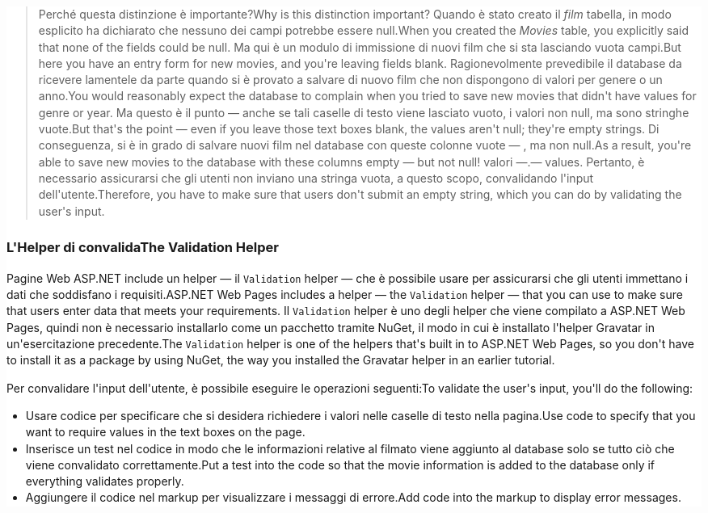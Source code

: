 > <span data-ttu-id="e3b8e-225">Perché questa distinzione è importante?</span><span class="sxs-lookup"><span data-stu-id="e3b8e-225">Why is this distinction important?</span></span> <span data-ttu-id="e3b8e-226">Quando è stato creato il *film* tabella, in modo esplicito ha dichiarato che nessuno dei campi potrebbe essere null.</span><span class="sxs-lookup"><span data-stu-id="e3b8e-226">When you created the *Movies* table, you explicitly said that none of the fields could be null.</span></span> <span data-ttu-id="e3b8e-227">Ma qui è un modulo di immissione di nuovi film che si sta lasciando vuota campi.</span><span class="sxs-lookup"><span data-stu-id="e3b8e-227">But here you have an entry form for new movies, and you're leaving fields blank.</span></span> <span data-ttu-id="e3b8e-228">Ragionevolmente prevedibile il database da ricevere lamentele da parte quando si è provato a salvare di nuovo film che non dispongono di valori per genere o un anno.</span><span class="sxs-lookup"><span data-stu-id="e3b8e-228">You would reasonably expect the database to complain when you tried to save new movies that didn't have values for genre or year.</span></span> <span data-ttu-id="e3b8e-229">Ma questo è il punto &mdash; anche se tali caselle di testo viene lasciato vuoto, i valori non null, ma sono stringhe vuote.</span><span class="sxs-lookup"><span data-stu-id="e3b8e-229">But that's the point &mdash; even if you leave those text boxes blank, the values aren't null; they're empty strings.</span></span> <span data-ttu-id="e3b8e-230">Di conseguenza, si è in grado di salvare nuovi film nel database con queste colonne vuote &mdash; , ma non null.</span><span class="sxs-lookup"><span data-stu-id="e3b8e-230">As a result, you're able to save new movies to the database with these columns empty &mdash; but not null!</span></span> <span data-ttu-id="e3b8e-231">valori &mdash;.</span><span class="sxs-lookup"><span data-stu-id="e3b8e-231">&mdash; values.</span></span> <span data-ttu-id="e3b8e-232">Pertanto, è necessario assicurarsi che gli utenti non inviano una stringa vuota, a questo scopo, convalidando l'input dell'utente.</span><span class="sxs-lookup"><span data-stu-id="e3b8e-232">Therefore, you have to make sure that users don't submit an empty string, which you can do by validating the user's input.</span></span>


### <a name="the-validation-helper"></a><span data-ttu-id="e3b8e-233">L'Helper di convalida</span><span class="sxs-lookup"><span data-stu-id="e3b8e-233">The Validation Helper</span></span>

<span data-ttu-id="e3b8e-234">Pagine Web ASP.NET include un helper &mdash; il `Validation` helper &mdash; che è possibile usare per assicurarsi che gli utenti immettano i dati che soddisfano i requisiti.</span><span class="sxs-lookup"><span data-stu-id="e3b8e-234">ASP.NET Web Pages includes a helper &mdash; the `Validation` helper &mdash; that you can use to make sure that users enter data that meets your requirements.</span></span> <span data-ttu-id="e3b8e-235">Il `Validation` helper è uno degli helper che viene compilato a ASP.NET Web Pages, quindi non è necessario installarlo come un pacchetto tramite NuGet, il modo in cui è installato l'helper Gravatar in un'esercitazione precedente.</span><span class="sxs-lookup"><span data-stu-id="e3b8e-235">The `Validation` helper is one of the helpers that's built in to ASP.NET Web Pages, so you don't have to install it as a package by using NuGet, the way you installed the Gravatar helper in an earlier tutorial.</span></span>

<span data-ttu-id="e3b8e-236">Per convalidare l'input dell'utente, è possibile eseguire le operazioni seguenti:</span><span class="sxs-lookup"><span data-stu-id="e3b8e-236">To validate the user's input, you'll do the following:</span></span>

- <span data-ttu-id="e3b8e-237">Usare codice per specificare che si desidera richiedere i valori nelle caselle di testo nella pagina.</span><span class="sxs-lookup"><span data-stu-id="e3b8e-237">Use code to specify that you want to require values in the text boxes on the page.</span></span>
- <span data-ttu-id="e3b8e-238">Inserisce un test nel codice in modo che le informazioni relative al filmato viene aggiunto al database solo se tutto ciò che viene convalidato correttamente.</span><span class="sxs-lookup"><span data-stu-id="e3b8e-238">Put a test into the code so that the movie information is added to the database only if everything validates properly.</span></span>
- <span data-ttu-id="e3b8e-239">Aggiungere il codice nel markup per visualizzare i messaggi di errore.</span><span class="sxs-lookup"><span data-stu-id="e3b8e-239">Add code into the markup to display error messages.</span></span>
